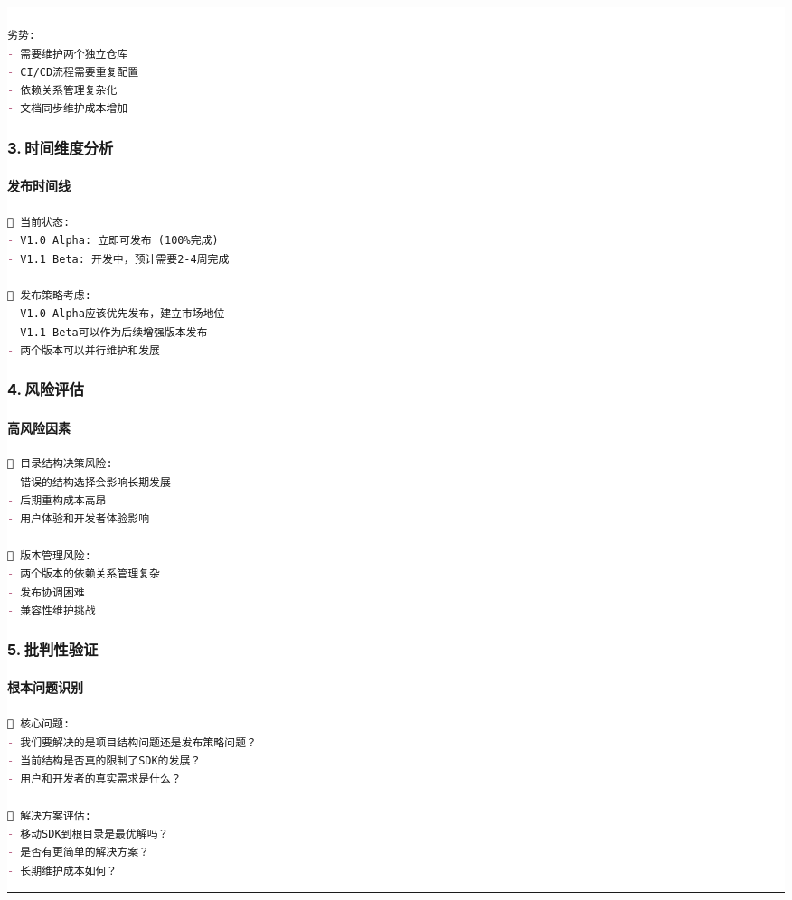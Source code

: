 ```markdown

劣势:
- 需要维护两个独立仓库
- CI/CD流程需要重复配置
- 依赖关系管理复杂化
- 文档同步维护成本增加
```

### **3. 时间维度分析**

#### **发布时间线**
```markdown
📅 当前状态:
- V1.0 Alpha: 立即可发布 (100%完成)
- V1.1 Beta: 开发中，预计需要2-4周完成

📅 发布策略考虑:
- V1.0 Alpha应该优先发布，建立市场地位
- V1.1 Beta可以作为后续增强版本发布
- 两个版本可以并行维护和发展
```

### **4. 风险评估**

#### **高风险因素**
```markdown
🔴 目录结构决策风险:
- 错误的结构选择会影响长期发展
- 后期重构成本高昂
- 用户体验和开发者体验影响

🔴 版本管理风险:
- 两个版本的依赖关系管理复杂
- 发布协调困难
- 兼容性维护挑战
```

### **5. 批判性验证**

#### **根本问题识别**
```markdown
🤔 核心问题:
- 我们要解决的是项目结构问题还是发布策略问题？
- 当前结构是否真的限制了SDK的发展？
- 用户和开发者的真实需求是什么？

🤔 解决方案评估:
- 移动SDK到根目录是最优解吗？
- 是否有更简单的解决方案？
- 长期维护成本如何？
```

---